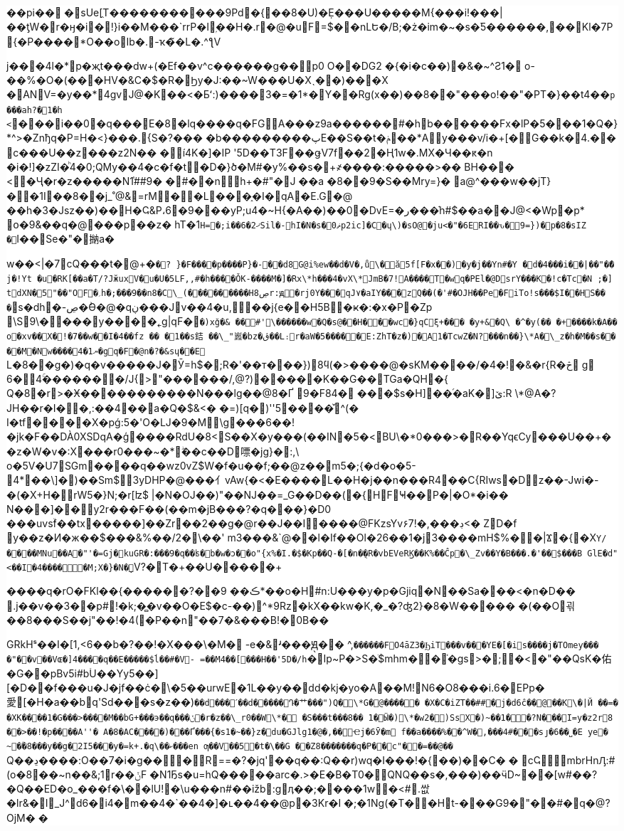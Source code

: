 ��pi�� �sUe[ֻT�����������9Pd �{��8�U)�Ẹ���U�����M{���i!���|��ƫW�r�ӈ�i�!}i��M���`rrP�Iۭ��H�.r�@�uF=$��n LԵ�/B;�ż�im�~�s�Ƽ������,񴎹��޽Kl�7P{�P����\*O��oIb�.-ҡ�̃�L�.^ƪV
 
 j���4l�\*p�җt���d w+(�Ef��v^c������g��p0
O��DG2 �{�i�c��)�&�~^Ƨ1� o-��%�O�(���HV�&C�$�R�Ϧy�J:��~W���U�Xˎ��)���X �ANV=�y��\*4gvJ@�K��<�Бʻ:)����3�=�1\*�Y��Rg(x��)��8�� "���o!��"�PT�}��t4��`p���ah?�1�h<`���i��0�q���E�8�lq����q�FGA���z9a������#�hb������Fx�lP�5���1�Q�}\*^>�Znђq�P=H�<}���.{S�?��� �b���������پE��S��t�ݥ��\*Ay���v/i�+[�G��k�4.�� c���U��z���z2N�� �í4K�]�IP '5D��T3F��ǥV7f��2�Ң1w�.MX�Ч��ԟ�n
�i�!]�zZI�ͪ4�0;QMy� �4�c�f�t̝�D�}ծ�M#�y%��s�+҂����:�����>��
BH���
<�Ҷ� r�z�����N1֓##9�
�#��nh+�#"�J ��a �8��9�S��Mry=}� a@^���w��jT}��1I��8��j\_˚@&=rM� �L���֑�I�qA�E.G�@
��h�3�Jsz��)��H�Ҁ&P، 6�9���yP;u4�~H{�A��)��0�DvE=�ر���֗h#$��a��J@<�Wp�p\* օ�9&��q�@���p��z�
hT�1`H=�;i��6�ޚ2Sil�-hI�N�s�ޘ0p2ic]�C�ɥ\)�sO@�ju<�"�6ERI��ԅ�9=})�p�8�sIZ�`I��Se�"�㨥a�
 
 w��<|�7cQ���t�@+�`�?
}�F����p ����P}�-��d8G@i%ew��d�V�,ů\�ă5f[F�x��)�y�j��Yn#�Y �d�4���i��|��"�ޮ�j�!Yt �u�RK[��a�T/?JӂuxV�u�U�5LF,,#�h����ǑK-����M�]�Rx\*h���4�vX\*JmB�7!A����T�wq�PEl�@DsrY���K�!c�Tc�N ;�]tdXN�5"��"OF؍�׊h�;���9��n8�C\_(���������H8ڝr:ԭ�rj0Y�� �qJ۷�aIY���zQ��(�'#�OJH��Pe�FiTo!s���$I��HS���`s�dh�-ڝ�ܑӨ�@�qڹ���Jv��4�u,��j{e��H5B�ҝ�:�x�P�Zp \S9\����y����˿g|qF�`�)xǧ�& ��#'\������w�Q�s@��H���wc� }qCξ+��� �y+&�Q\
�^�y(�� �+׼����k�A��o�xv��X�!�7��w��I�4��fz
��
�1��s銡
��\_"嶳�bz�ڨ��L։r �aW�5��� ��E:ZhT�z�)�A1�TcwZ�N?���n��}\*A�\_z�h�M��s����M�Nw����ޔ1�4�gq�F�@ n�?�&sɥ��E`
 L�8��g�)�q�v�����J�Ӯ=h$�;R�'��т�� �})8ϥ(�>����@�sKM����/�4�!�&�r{R�څ g֐ ۚ4�6�������/J{>"������/,@?)�����K��G��  TGa�QH�{
Q�8�r>�Ӿ� �޽�� �������N���lg��@8�Ґ
9�F84� 
���$s�H]��֝�aK�]ێ:R \*@A�?JH��r�I��,:��4��a�Q�$&<� �=)[q�)''5����̌^(�
I�tf����X�pǵ:5�'O�LJ�9�M\g� ��6��!�jk�F��DÀ0XSDqA�ģ����RdU�8<S��X�y���(��IN�5�<BU\�\*0���>�R��YqϵCy���U��+��z�W�v�:X���r0���~�\*ۖ��c��D嘌�jg}�:,\ o�5V�U7SGm����q��wz0vZܳ$W�f�u��f;��@z��m5�;{�d�o�5-݌�[\��\*4)��Sm$3yDHP�@���亻vAw{�<�E����L��H�j��n���R4��C{RIws�D𤴊z��-Jwi�-�(�X+H�޲rW5�}N;�r[ʫ$
|�N�OJ�� )"��NJ��=\_G��D��(�{HFҸ��P�|�O\*�i��
N���\]��y2r���F��(��m�jB���?�q���}�D0 ���uvsۙf��tx�����]��Zr԰��2��g�@r��J��I����@FKzsYvڊ���,�!۶7<�
ZD�f y��z�Ͷ�ж��$���&%��/2�\��'
m3���&`@��l�If��Ol�26��1�j3����mH$%��|Ϫ�{�X`Y/����MNu��A�"'�=Gj�kuGR�:���9�q��ʪ�b�w�ͻ��o"{x%�I.�$�Kp��Q-�[�n�݈�R�vbEVeRϏ��K%��Ĉp�\_Zv��Y�B���.�'��$���B
GlE�d"<��I�4�����M;X�}�N�̬`V?�T�\+��U�����+
 
 ����q�rO�FKl��{������?��9 ��ڪ\*��o�H#n:U���y�p�Gjiq�N��Sa���<�n�D�� .j��v��3��p#!�k;�̻�v��O�E$�c-��)^\*9Rz�kX��kw�K,�\_�?ʤ2}�8�W����� �(��O괶��8���S��j"��!�4(�P��n"��7�&���B!�0B��
 
 GRkHˢ��I�[1,<6��b�?��!� X���\�M� -e�&ʴ���Ԭ̖�� ^,`������FO4āZ3�ϦiΤ���v���YE�[�is����j�TOmey����"��v��Vɶ�]4����q��E�����$ĺ��#�V-
=��M4��[���H��'5D�/h`�Ip~P�>S�ֺ$mhm��֫�gs>�;�<�"��QsK�佑�G��pBv5i#bۤU��Yy5��][�D��f���u�J�jf��ċ�\�5��urwE�1L��y��dd�kj�yo�A��M!N6�O8���i.6�EPp�愛[�H�a��b q' Sd���s�z��)`��d���ˊ��d�����Դ�⺾���")Q�\*G�@�����
�X�C�iZT��##�j�d6ĉ��@��K\�|Й
��=��XK����1�G���>����M��bG+���э��q���ݩ�r�z��\_r0��W\*� �S���t���8��
1�Ӹ�)\*�w2�)SsX�)~��1��?Ν���I=y�z2r8��>��!�p����A''�
A�8�AC����)���Ґ���{�s1�~��}z�du�GJlg1�@�,��Ҽj�6Ӯ�m f��a����%��^W�,���4#���sյ�6��˽�E
ye�~�ۧ�8 ���y��g�2I5���y�=k+.�q\��ކ���en
ƣ��V��5 �t�\��G ��Z8�������q�P��c"��=��@��`Q��ڍ����: O��7�i�g�� �R==�?�jq'��q��:Q��r)wq�I���!�{��)��C� �
 cҀmbrHnԒ:#(o�8��~n��&;1r��ݩF �N1Ҕs�u=hQ�����arc�.>�E�B�T0�QNQ��s� ,� ��)��ӵD~��[w#��?�Q��ED�o\_���f�\��lU!�\u���n#��ižb:gӆ��;����1w�< #.쌊�lr&�I\_J^d 6�i4�m��4�`��4�]�ʟ��4��@p�3Kr�I �;�1Ng(�T��Ht-���G9�"��#�q�@?Oj M�
�